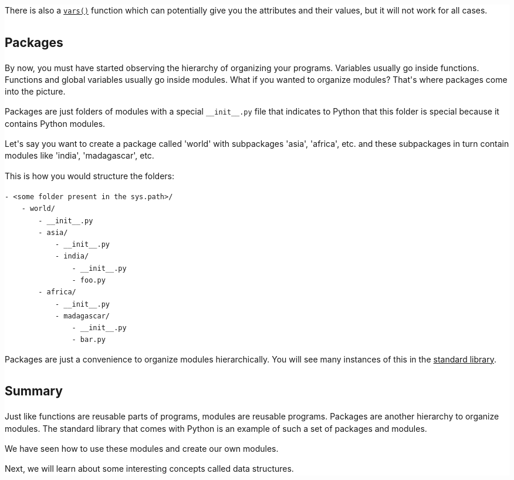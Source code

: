 There is also a [`vars()`](http://docs.python.org/3/library/functions.html#vars) function which can potentially give you the attributes and their values, but it will not work for all cases.

## Packages

By now, you must have started observing the hierarchy of organizing your programs. Variables usually go inside functions. Functions and global variables usually go inside modules. What if you wanted to organize modules? That's where packages come into the picture.

Packages are just folders of modules with a special `__init__.py` file that indicates to Python that this folder is special because it contains Python modules.

Let's say you want to create a package called 'world' with subpackages 'asia', 'africa', etc. and these subpackages in turn contain modules like 'india', 'madagascar', etc.

This is how you would structure the folders:

```text
- <some folder present in the sys.path>/
    - world/
        - __init__.py
        - asia/
            - __init__.py
            - india/
                - __init__.py
                - foo.py
        - africa/
            - __init__.py
            - madagascar/
                - __init__.py
                - bar.py
```

Packages are just a convenience to organize modules hierarchically. You will see many instances of this in the [standard library](stdlib.md#stdlib).

## Summary

Just like functions are reusable parts of programs, modules are reusable programs. Packages are another hierarchy to organize modules. The standard library that comes with Python is an example of such a set of packages and modules.

We have seen how to use these modules and create our own modules.

Next, we will learn about some interesting concepts called data structures.

